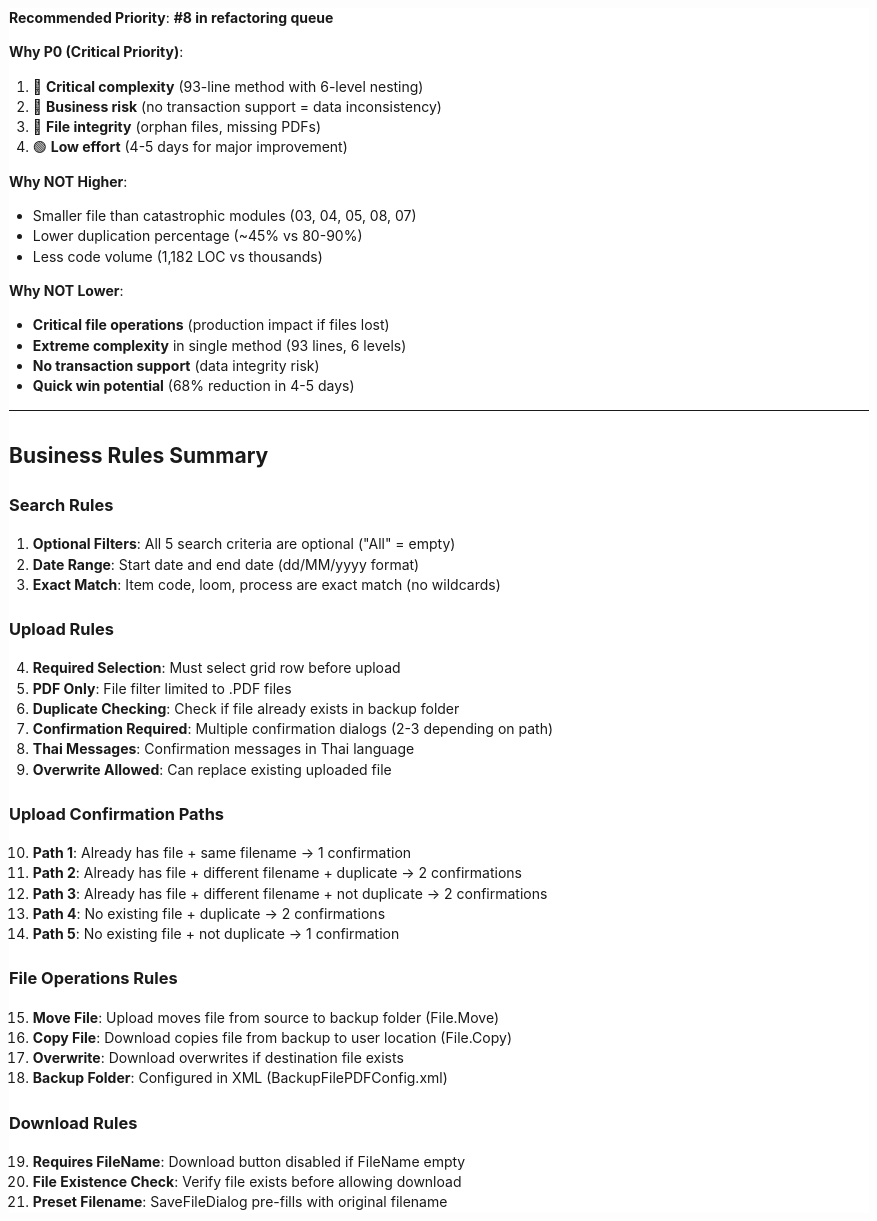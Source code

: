 **Recommended Priority**: **#8 in refactoring queue**

**Why P0 (Critical Priority)**:
1. 🔴 **Critical complexity** (93-line method with 6-level nesting)
2. 🔴 **Business risk** (no transaction support = data inconsistency)
3. 🔴 **File integrity** (orphan files, missing PDFs)
4. 🟢 **Low effort** (4-5 days for major improvement)

**Why NOT Higher**:
- Smaller file than catastrophic modules (03, 04, 05, 08, 07)
- Lower duplication percentage (~45% vs 80-90%)
- Less code volume (1,182 LOC vs thousands)

**Why NOT Lower**:
- **Critical file operations** (production impact if files lost)
- **Extreme complexity** in single method (93 lines, 6 levels)
- **No transaction support** (data integrity risk)
- **Quick win potential** (68% reduction in 4-5 days)

---

## Business Rules Summary

### Search Rules
1. **Optional Filters**: All 5 search criteria are optional ("All" = empty)
2. **Date Range**: Start date and end date (dd/MM/yyyy format)
3. **Exact Match**: Item code, loom, process are exact match (no wildcards)

### Upload Rules
4. **Required Selection**: Must select grid row before upload
5. **PDF Only**: File filter limited to .PDF files
6. **Duplicate Checking**: Check if file already exists in backup folder
7. **Confirmation Required**: Multiple confirmation dialogs (2-3 depending on path)
8. **Thai Messages**: Confirmation messages in Thai language
9. **Overwrite Allowed**: Can replace existing uploaded file

### Upload Confirmation Paths
10. **Path 1**: Already has file + same filename → 1 confirmation
11. **Path 2**: Already has file + different filename + duplicate → 2 confirmations
12. **Path 3**: Already has file + different filename + not duplicate → 2 confirmations
13. **Path 4**: No existing file + duplicate → 2 confirmations
14. **Path 5**: No existing file + not duplicate → 1 confirmation

### File Operations Rules
15. **Move File**: Upload moves file from source to backup folder (File.Move)
16. **Copy File**: Download copies file from backup to user location (File.Copy)
17. **Overwrite**: Download overwrites if destination file exists
18. **Backup Folder**: Configured in XML (BackupFilePDFConfig.xml)

### Download Rules
19. **Requires FileName**: Download button disabled if FileName empty
20. **File Existence Check**: Verify file exists before allowing download
21. **Preset Filename**: SaveFileDialog pre-fills with original filename
